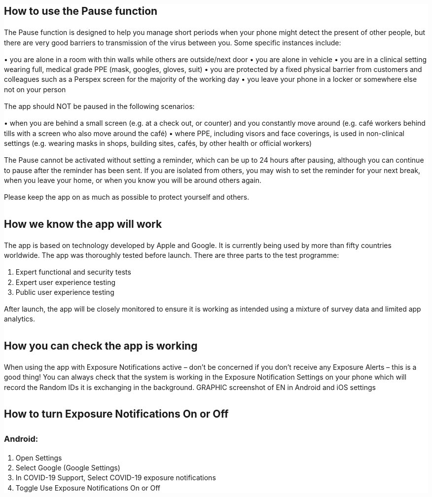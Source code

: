 ## How to use the Pause function
The Pause function is designed to help you manage short periods when your phone might detect the present of other people, but there are very good barriers to transmission of the virus between you. Some specific instances include:

•	you are alone in a room with thin walls while others are outside/next door
•	you are alone in vehicle
•	you are in a clinical setting wearing full, medical grade PPE (mask, googles, gloves, suit)
•	you are protected by a fixed physical barrier from customers and colleagues such as a Perspex screen for the majority of the working day
•	you leave your phone in a locker or somewhere else not on your person

The app should NOT be paused in the following scenarios: 

•	when you are behind a small screen (e.g. at a check out, or counter) and you constantly move around (e.g. café workers behind tills with a screen who also move around the café) 
•	where PPE, including visors and face coverings, is used in non-clinical settings (e.g. wearing masks in shops, building sites, cafés, by other health or official workers)

The Pause cannot be activated without setting a reminder, which can be up to 24 hours after pausing, although you can continue to pause after the reminder has been sent. If you are isolated from others, you may wish to set the reminder for your next break, when you leave your home, or when you know you will be around others again.

Please keep the app on as much as possible to protect yourself and others.

## How we know the app will work
The app is based on technology developed by Apple and Google. It is currently being used by more than fifty countries worldwide. 
The app was thoroughly tested before launch. There are three parts to the test programme: 
1.	Expert functional and security tests
2.	Expert user experience testing
3.	Public user experience testing

After launch, the app will be closely monitored to ensure it is working as intended using a mixture of survey data and limited app analytics.

## How you can check the app is working
When using the app with Exposure Notifications active – don’t be concerned if you don’t receive any Exposure Alerts – this is a good thing! You can always check that the system is working in the Exposure Notification Settings on your phone which will record the Random IDs it is exchanging in the background. 
GRAPHIC screenshot of EN in Android and iOS settings

## How to turn Exposure Notifications On or Off

### Android:

1.	Open Settings 
2.	Select Google (Google Settings)
3.	In COVID-19 Support, Select COVID-19 exposure notifications
4.	Toggle Use Exposure Notifications On or Off
